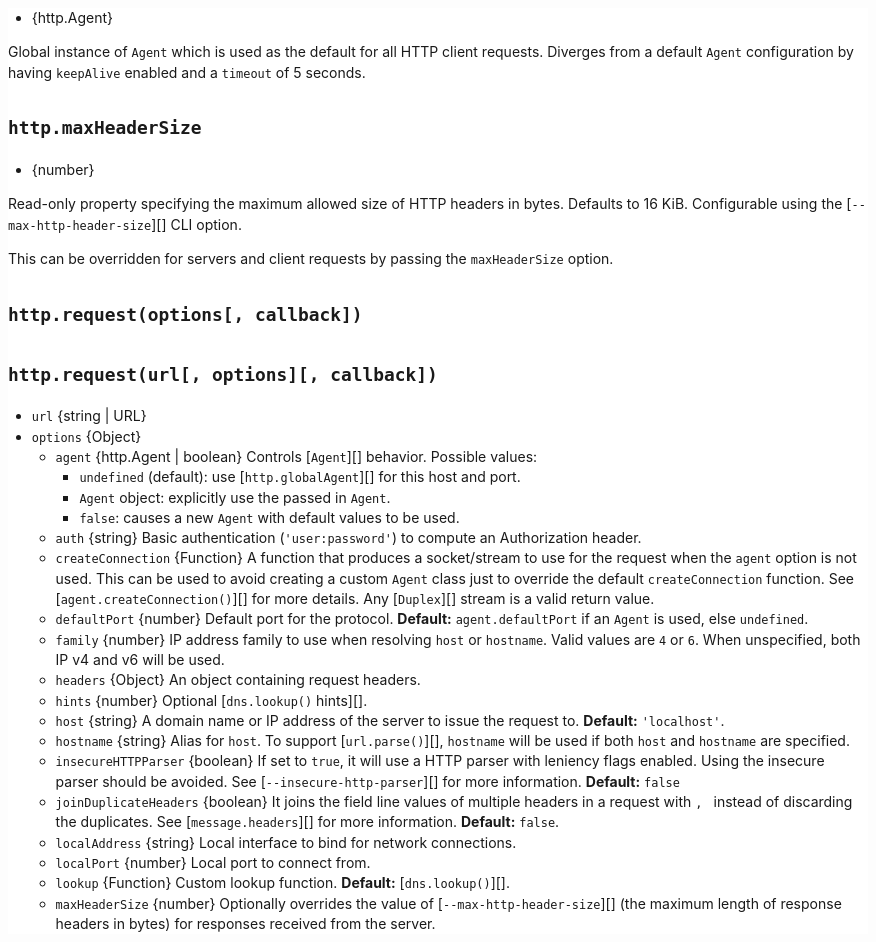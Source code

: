

* {http.Agent}

Global instance of `Agent` which is used as the default for all HTTP client
requests. Diverges from a default `Agent` configuration by having `keepAlive`
enabled and a `timeout` of 5 seconds.

## `http.maxHeaderSize`



* {number}

Read-only property specifying the maximum allowed size of HTTP headers in bytes.
Defaults to 16 KiB. Configurable using the [`--max-http-header-size`][] CLI
option.

This can be overridden for servers and client requests by passing the
`maxHeaderSize` option.

## `http.request(options[, callback])`

## `http.request(url[, options][, callback])`



* `url` {string | URL}
* `options` {Object}
  * `agent` {http.Agent | boolean} Controls [`Agent`][] behavior. Possible
    values:
    * `undefined` (default): use [`http.globalAgent`][] for this host and port.
    * `Agent` object: explicitly use the passed in `Agent`.
    * `false`: causes a new `Agent` with default values to be used.
  * `auth` {string} Basic authentication (`'user:password'`) to compute an
    Authorization header.
  * `createConnection` {Function} A function that produces a socket/stream to
    use for the request when the `agent` option is not used. This can be used to
    avoid creating a custom `Agent` class just to override the default
    `createConnection` function. See [`agent.createConnection()`][] for more
    details. Any [`Duplex`][] stream is a valid return value.
  * `defaultPort` {number} Default port for the protocol. **Default:**
    `agent.defaultPort` if an `Agent` is used, else `undefined`.
  * `family` {number} IP address family to use when resolving `host` or
    `hostname`. Valid values are `4` or `6`. When unspecified, both IP v4 and
    v6 will be used.
  * `headers` {Object} An object containing request headers.
  * `hints` {number} Optional [`dns.lookup()` hints][].
  * `host` {string} A domain name or IP address of the server to issue the
    request to. **Default:** `'localhost'`.
  * `hostname` {string} Alias for `host`. To support [`url.parse()`][],
    `hostname` will be used if both `host` and `hostname` are specified.
  * `insecureHTTPParser` {boolean} If set to `true`, it will use a HTTP parser
    with leniency flags enabled. Using the insecure parser should be avoided.
    See [`--insecure-http-parser`][] for more information.
    **Default:** `false`
  * `joinDuplicateHeaders` {boolean} It joins the field line values of
    multiple headers in a request with `, ` instead of discarding
    the duplicates. See [`message.headers`][] for more information.
    **Default:** `false`.
  * `localAddress` {string} Local interface to bind for network connections.
  * `localPort` {number} Local port to connect from.
  * `lookup` {Function} Custom lookup function. **Default:** [`dns.lookup()`][].
  * `maxHeaderSize` {number} Optionally overrides the value of
    [`--max-http-header-size`][] (the maximum length of response headers in
    bytes) for responses received from the server.
